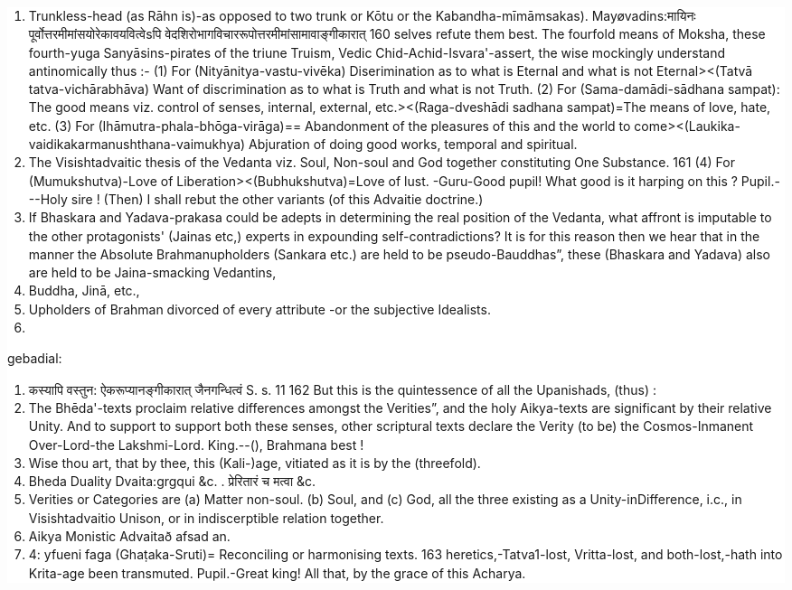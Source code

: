 1. Trunkless-head (as Rāhn is)-as opposed to two 
trunk or Kōtu or the Kabandha-mīmāmsakas). 
Mayøvadins:मायिनः पूर्वोत्तरमीमांसयोरेकावयवित्वेsपि वेदशिरोभागविचाररूपोत्तरमीमांसामावाङ्गीकारात् 
160 
selves refute them best. The fourfold means of Moksha, these fourth-yuga Sanyāsins-pirates of the triune Truism, Vedic Chid-Achid-Isvara'-assert, the wise mockingly understand antinomically thus :- 
(1) For (Nityānitya-vastu-vivēka) Diserimination as to what is Eternal and what is not Eternal><(Tatvā tatva-vichārabhāva) Want of discrimination as to what is Truth and what is not Truth. 
(2) For (Sama-damādi-sādhana sampat): The good means viz. control of senses, internal, external, etc.><(Raga-dveshādi sadhana sampat)=The means 
of love, 
hate, etc. 
(3) For (Ihāmutra-phala-bhōga-virāga)== Abandonment of the pleasures of this and the world to come><(Laukika-vaidikakarmanushthana-vaimukhya) Abjuration of doing good works, temporal and spiritual. 
1. The Visishtadvaitic thesis of the Vedanta viz. Soul, Non-soul and God together constituting One Substance. 
161 
(4) For (Mumukshutva)-Love of Liberation><(Bubhukshutva)=Love of lust. 
-Guru-Good pupil! What good is it harping on 
this ? 
Pupil.---Holy sire ! (Then) I shall rebut the 
other variants (of this Advaitie doctrine.) 
1.  If Bhaskara and Yadava-prakasa could be adepts in determining the real position of the Vedanta, what affront is imputable to the other protagonists' (Jainas etc,) experts in expounding self-contradictions? 
It is for this reason then 
we hear that in the manner the Absolute Brahmanupholders (Sankara etc.) are held to be pseudo-Bauddhas”, these (Bhaskara and 
Yadava) also are held to be Jaina-smacking Vedantins, 
1. Buddha, Jinā, etc., 
2. Upholders of Brahman divorced of every attribute 
-or the subjective Idealists. 
1. 
gebadial: 
1. कस्यापि वस्तुन: ऐकरूप्यानङ्गीकारात् जैनगन्धित्वं 
S. s. 11 
162 
But this is the quintessence of all the Upanishads, (thus) : 
1.  The Bhēda'-texts proclaim relative differences amongst the Verities”, and the holy Aikya-texts are significant by their relative Unity. 
And to support to support 
both these senses, other scriptural texts declare the Verity (to be) the Cosmos-Inmanent Over-Lord-the Lakshmi-Lord. 
King.--(), Brahmana best ! 
1.  Wise thou art, that by thee, this (Kali-)age, vitiated as it is by the (threefold). 
2. Bheda Duality Dvaita:grgqui &c. . 
प्रेरितारं च मत्वा &c. 
1. Verities or Categories are 
(a) 
Matter non-soul. 
(b) Soul, and 
(c) God, all the three existing as a Unity-inDifference, i.c., in Visishtadvaitio Unison, or 
in indiscerptible relation together. 
1. Aikya Monistic Advaitað afsad an. 
2. 4: yfueni faga (Ghaṭaka-Sruti)= Reconciling or 
harmonising texts. 
163 
heretics,-Tatva1-lost, 
Vritta-lost, and 
both-lost,-hath into Krita-age been 
transmuted. 
Pupil.-Great king! All that, by the grace 
of this Acharya. 